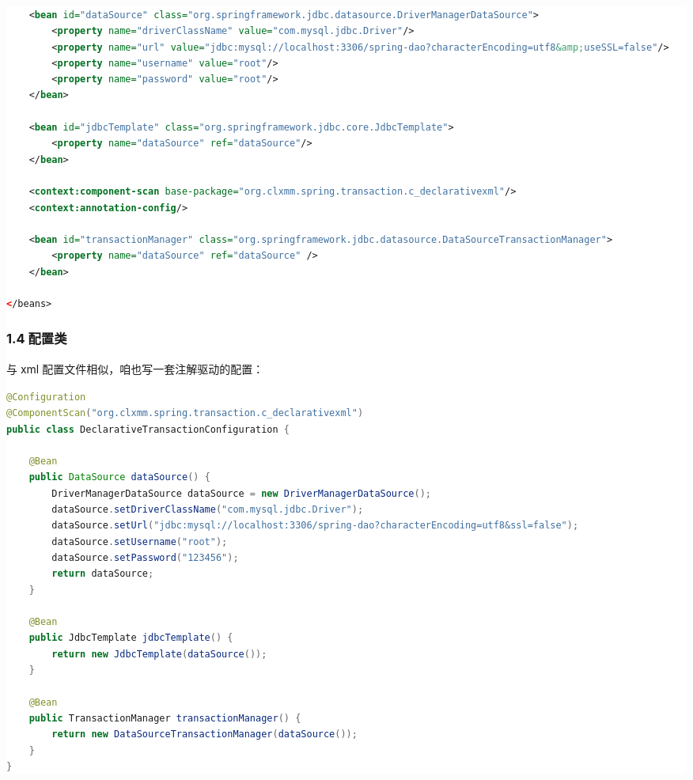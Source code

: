 ```xml
    <bean id="dataSource" class="org.springframework.jdbc.datasource.DriverManagerDataSource">
        <property name="driverClassName" value="com.mysql.jdbc.Driver"/>
        <property name="url" value="jdbc:mysql://localhost:3306/spring-dao?characterEncoding=utf8&amp;useSSL=false"/>
        <property name="username" value="root"/>
        <property name="password" value="root"/>
    </bean>

    <bean id="jdbcTemplate" class="org.springframework.jdbc.core.JdbcTemplate">
        <property name="dataSource" ref="dataSource"/>
    </bean>

    <context:component-scan base-package="org.clxmm.spring.transaction.c_declarativexml"/>
    <context:annotation-config/>

    <bean id="transactionManager" class="org.springframework.jdbc.datasource.DataSourceTransactionManager">
        <property name="dataSource" ref="dataSource" />
    </bean>

</beans>
```

### 1.4 配置类

与 xml 配置文件相似，咱也写一套注解驱动的配置：

```java
@Configuration
@ComponentScan("org.clxmm.spring.transaction.c_declarativexml")
public class DeclarativeTransactionConfiguration {

    @Bean
    public DataSource dataSource() {
        DriverManagerDataSource dataSource = new DriverManagerDataSource();
        dataSource.setDriverClassName("com.mysql.jdbc.Driver");
        dataSource.setUrl("jdbc:mysql://localhost:3306/spring-dao?characterEncoding=utf8&ssl=false");
        dataSource.setUsername("root");
        dataSource.setPassword("123456");
        return dataSource;
    }

    @Bean
    public JdbcTemplate jdbcTemplate() {
        return new JdbcTemplate(dataSource());
    }

    @Bean
    public TransactionManager transactionManager() {
        return new DataSourceTransactionManager(dataSource());
    }
}
```
